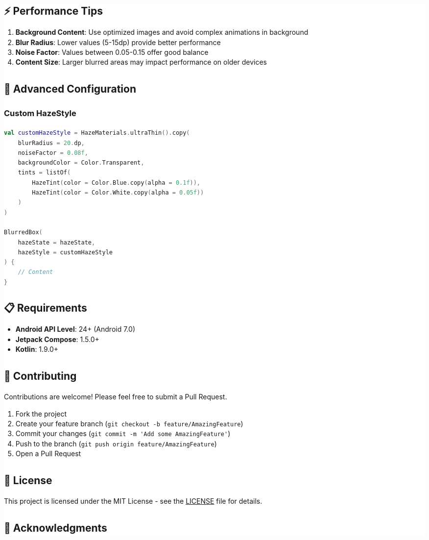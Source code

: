 ## ⚡ Performance Tips

1. **Background Content**: Use optimized images and avoid complex animations in background
2. **Blur Radius**: Lower values (5-15dp) provide better performance
3. **Noise Factor**: Values between 0.05-0.15 offer good balance
4. **Content Size**: Larger blurred areas may impact performance on older devices

## 🔧 Advanced Configuration

### Custom HazeStyle

```kotlin
val customHazeStyle = HazeMaterials.ultraThin().copy(
    blurRadius = 20.dp,
    noiseFactor = 0.08f,
    backgroundColor = Color.Transparent,
    tints = listOf(
        HazeTint(color = Color.Blue.copy(alpha = 0.1f)),
        HazeTint(color = Color.White.copy(alpha = 0.05f))
    )
)

BlurredBox(
    hazeState = hazeState,
    hazeStyle = customHazeStyle
) {
    // Content
}
```

## 📋 Requirements

- **Android API Level**: 24+ (Android 7.0)
- **Jetpack Compose**: 1.5.0+
- **Kotlin**: 1.9.0+

## 🤝 Contributing

Contributions are welcome! Please feel free to submit a Pull Request.

1. Fork the project
2. Create your feature branch (`git checkout -b feature/AmazingFeature`)
3. Commit your changes (`git commit -m 'Add some AmazingFeature'`)
4. Push to the branch (`git push origin feature/AmazingFeature`)
5. Open a Pull Request

## 📝 License

This project is licensed under the MIT License - see the [LICENSE](LICENSE) file for details.

## 🙏 Acknowledgments
